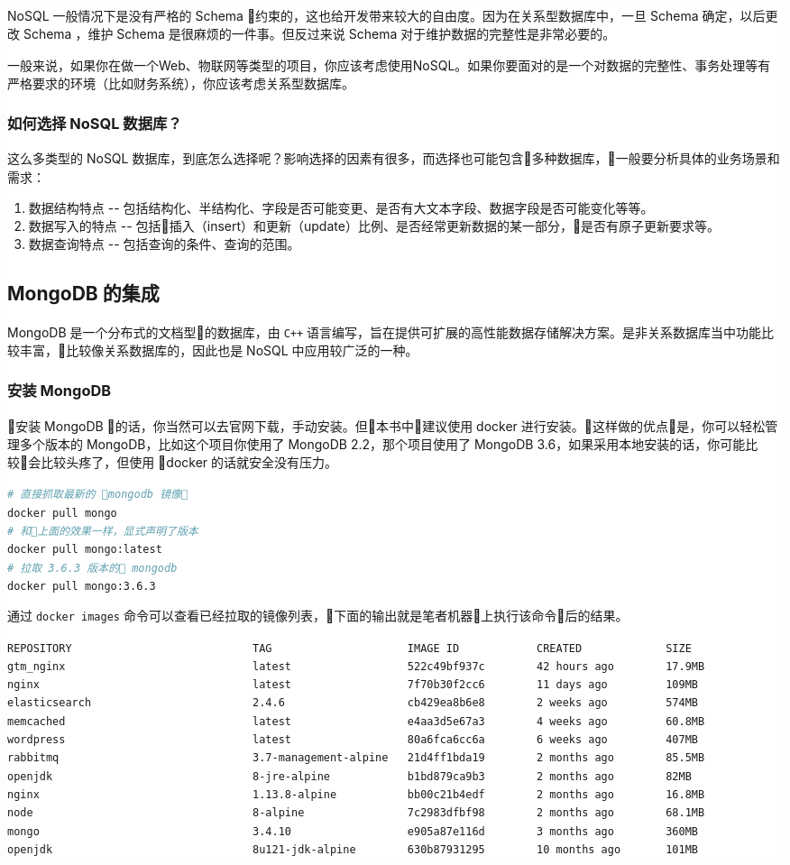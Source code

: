 NoSQL 一般情况下是没有严格的 Schema 约束的，这也给开发带来较大的自由度。因为在关系型数据库中，一旦 Schema 确定，以后更改 Schema ，维护 Schema 是很麻烦的一件事。但反过来说 Schema 对于维护数据的完整性是非常必要的。

一般来说，如果你在做一个Web、物联网等类型的项目，你应该考虑使用NoSQL。如果你要面对的是一个对数据的完整性、事务处理等有严格要求的环境（比如财务系统），你应该考虑关系型数据库。

### 如何选择 NoSQL 数据库？

这么多类型的 NoSQL 数据库，到底怎么选择呢？影响选择的因素有很多，而选择也可能包含多种数据库，一般要分析具体的业务场景和需求：

1. 数据结构特点 -- 包括结构化、半结构化、字段是否可能变更、是否有大文本字段、数据字段是否可能变化等等。
2. 数据写入的特点 -- 包括插入（insert）和更新（update）比例、是否经常更新数据的某一部分，是否有原子更新要求等。
3. 数据查询特点 -- 包括查询的条件、查询的范围。

## MongoDB 的集成

MongoDB 是一个分布式的文档型的数据库，由 `C++` 语言编写，旨在提供可扩展的高性能数据存储解决方案。是非关系数据库当中功能比较丰富，比较像关系数据库的，因此也是 NoSQL 中应用较广泛的一种。

### 安装 MongoDB

安装 MongoDB 的话，你当然可以去官网下载，手动安装。但本书中建议使用 docker 进行安装。这样做的优点是，你可以轻松管理多个版本的 MongoDB，比如这个项目你使用了 MongoDB 2.2，那个项目使用了 MongoDB 3.6，如果采用本地安装的话，你可能比较会比较头疼了，但使用 docker 的话就安全没有压力。

```bash
# 直接抓取最新的 mongodb 镜像
docker pull mongo
# 和上面的效果一样，显式声明了版本
docker pull mongo:latest
# 拉取 3.6.3 版本的 mongodb
docker pull mongo:3.6.3
```

通过 `docker images` 命令可以查看已经拉取的镜像列表，下面的输出就是笔者机器上执行该命令后的结果。

```bash
REPOSITORY                            TAG                     IMAGE ID            CREATED             SIZE
gtm_nginx                             latest                  522c49bf937c        42 hours ago        17.9MB
nginx                                 latest                  7f70b30f2cc6        11 days ago         109MB
elasticsearch                         2.4.6                   cb429ea8b6e8        2 weeks ago         574MB
memcached                             latest                  e4aa3d5e67a3        4 weeks ago         60.8MB
wordpress                             latest                  80a6fca6cc6a        6 weeks ago         407MB
rabbitmq                              3.7-management-alpine   21d4ff1bda19        2 months ago        85.5MB
openjdk                               8-jre-alpine            b1bd879ca9b3        2 months ago        82MB
nginx                                 1.13.8-alpine           bb00c21b4edf        2 months ago        16.8MB
node                                  8-alpine                7c2983dfbf98        2 months ago        68.1MB
mongo                                 3.4.10                  e905a87e116d        3 months ago        360MB
openjdk                               8u121-jdk-alpine        630b87931295        10 months ago       101MB
```
